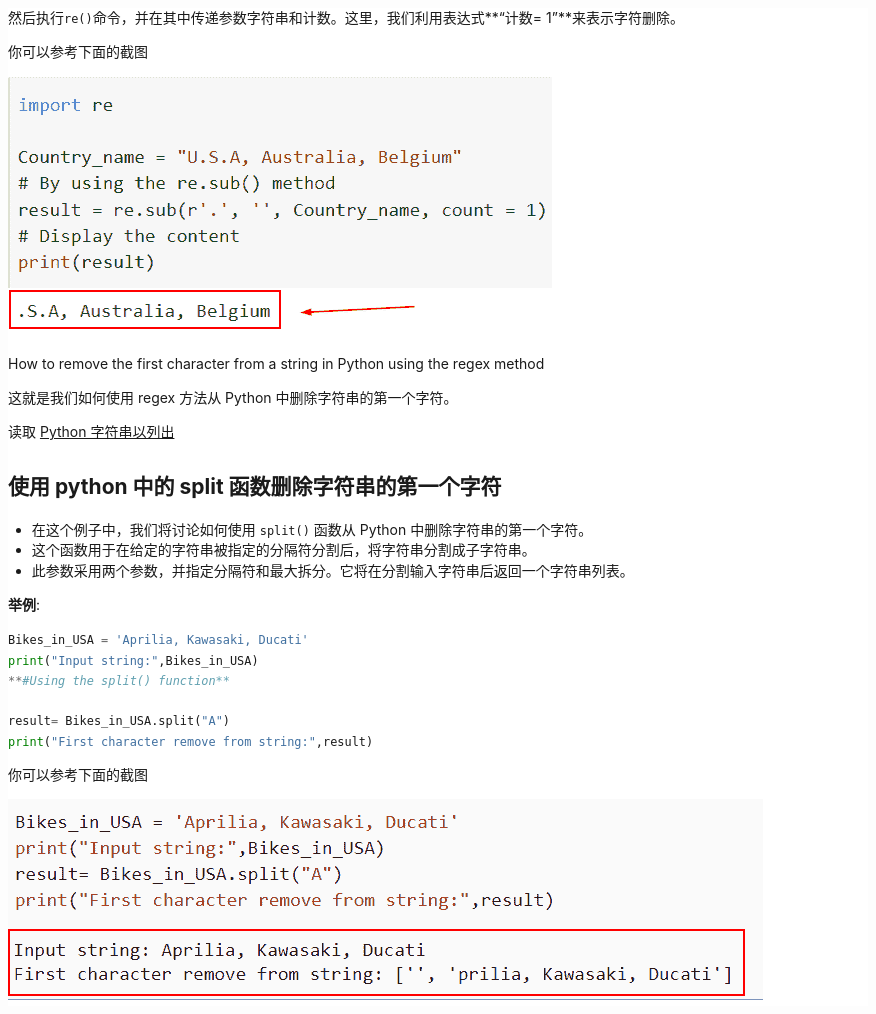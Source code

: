 然后执行`re()`命令，并在其中传递参数字符串和计数。这里，我们利用表达式**“计数= 1”**来表示字符删除。

你可以参考下面的截图

![How to remove the first character from a string in Python using regex method](img/9a26d3ec2da741596e371cfd295cfb8b.png "How to remove the first character from a string in Python using regex method")

How to remove the first character from a string in Python using the regex method

这就是我们如何使用 regex 方法从 Python 中删除字符串的第一个字符。

读取 [Python 字符串以列出](https://pythonguides.com/python-string-to-list/)

## 使用 python 中的 split 函数删除字符串的第一个字符

*   在这个例子中，我们将讨论如何使用 `split()` 函数从 Python 中删除字符串的第一个字符。
*   这个函数用于在给定的字符串被指定的分隔符分割后，将字符串分割成子字符串。
*   此参数采用两个参数，并指定分隔符和最大拆分。它将在分割输入字符串后返回一个字符串列表。

**举例**:

```py
Bikes_in_USA = 'Aprilia, Kawasaki, Ducati'
print("Input string:",Bikes_in_USA)
**#Using the split() function**

result= Bikes_in_USA.split("A")
print("First character remove from string:",result)
```

你可以参考下面的截图

![How to remove the first character from a string in Python using split function](img/fc58c3e2bb5b45cffd4ff26323f02403.png "How to remove the first character from a string in Python using split function")
